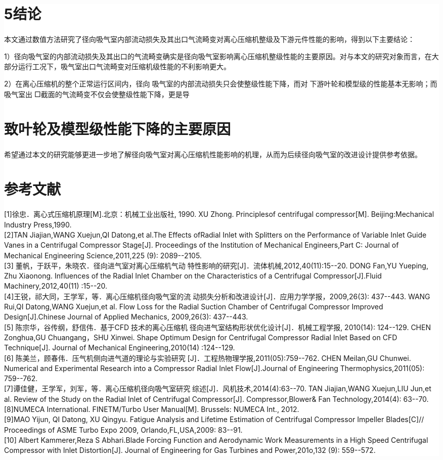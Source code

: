# 5结论

本文通过数值方法研究了径向吸气室内部流动损失及其出口气流畸变对离心压缩机整级及下游元件性能的影响，得到以下主要结论：

1）径向吸气室的内部流动损失及其出口的气流畸变确实是径向吸气室影响离心压缩机整级性能的主要原因。对与本文的研究对象而言，在大部分运行工况下，吸气室出口气流畸变对压缩机级性能的不利影响更大。

2）在离心压缩机的整个正常运行区间内，径向 吸气室的内部流动损失只会使整级性能下降，而对 下游叶轮和模型级的性能基本无影响；而吸气室出 □截面的气流畸变不仅会使整级性能下降，更是导

# 致叶轮及模型级性能下降的主要原因

希望通过本文的研究能够更进一步地了解径向吸气室对离心压缩机性能影响的机理，从而为后续径向吸气室的改进设计提供参考依据。

# 参考文献

[1]徐忠．离心式压缩机原理[M].北京：机械工业出版社, 1990. XU Zhong. Principlesof centrifugal compressor[M]. Beijing:Mechanical Industry Press,1990.   
[2]TAN Jiajian,WANG Xuejun,QI Datong,et al.The Effects ofRadial Inlet with Splitters on the Performance of Variable Inlet Guide Vanes in a Centrifugal Compressor Stage[J]. Proceedings of the Institution of Mechanical Engineers,Part C: Journal of Mechanical Engineering Science,2011,225 (9): 2089--2105.   
[3] 董帆，于跃平，朱晓农．径向进气室对离心压缩机气动 特性影响的研究[J]．流体机械,2012,40(11):15--20. DONG Fan,YU Yueping, Zhu Xiaonong. Influences of the Radial Inlet Chamber on the Characteristics of a Centrifugal Compressor[J].Fluid Machinery,2012,40(11) :15--20.   
[4]王锐，祁大同，王学军，等．离心压缩机径向吸气室的流 动损失分析和改进设计[J]．应用力学学报，2009,26(3): 437--443. WANG Rui,QI Datong,WANG Xuejun,et al. Flow Loss for the Radial Suction Chamber of Centrifugal Compressor Improved Design[J].Chinese Journal of Applied Mechanics, 2009,26(3): 437--443.   
[5] 陈宗华，谷传纲，舒信伟．基于CFD 技术的离心压缩机 径向进气室结构形状优化设计[J]．机械工程学报, 2010(14): 124--129. CHEN Zonghua,GU Chuangang，SHU Xinwei. Shape Optimum Design for Centrifugal Compressor Radial Inlet Based on CFD Technique[J]. Journal of Mechanical Engineering,2010(14) :124--129.   
[6] 陈美兰，顾春伟．压气机侧向进气道的理论与实验研究 [J]．工程热物理学报,2011(05):759--762. CHEN Meilan,GU Chunwei. Numerical and Experimental Research into a Compressor Radial Inlet Flow[J].Journal of Engineering Thermophysics,2011(05): 759--762.   
[7]谭佳健，王学军，刘军，等．离心压缩机径向吸气室研究 综述[J]．风机技术,2014(4):63--70. TAN Jiajian,WANG Xuejun,LIU Jun,et al. Review of the Study on the Radial Inlet of Centrifugal Compressor[J]. Compressor,Blower& Fan Technology,2014(4): 63--70.   
[8]NUMECA International. FINETM/Turbo User Manual[M]. Brussels: NUMECA Int., 2012.   
[9]MAO Yijun, QI Datong, XU Qingyu. Fatigue Analysis and Lifetime Estimation of Centrifugal Compressor Impeller Blades[C]// Proceedings of ASME Turbo Expo 2009, Orlando,FL,USA,2009: 83--91.   
[10] Albert Kammerer,Reza S Abhari.Blade Forcing Function and Aerodynamic Work Measurements in a High Speed Centrifugal Compressor with Inlet Distortion[J]. Journal of Engineering for Gas Turbines and Power,201o,132 (9): 559--572.